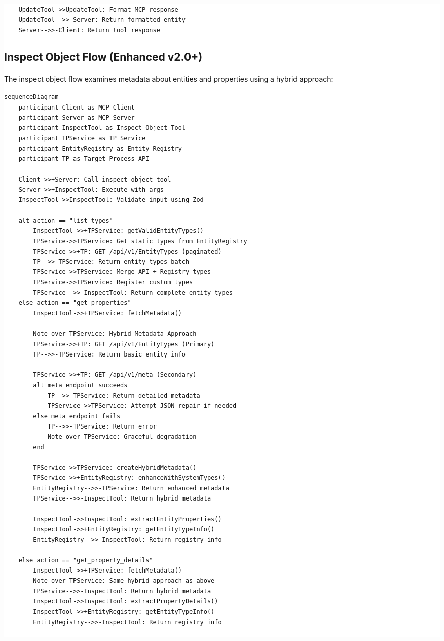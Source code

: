 ```mermaid
    UpdateTool->>UpdateTool: Format MCP response
    UpdateTool-->>-Server: Return formatted entity
    Server-->>-Client: Return tool response
```

## Inspect Object Flow (Enhanced v2.0+)

The inspect object flow examines metadata about entities and properties using a hybrid approach:

```mermaid
sequenceDiagram
    participant Client as MCP Client
    participant Server as MCP Server
    participant InspectTool as Inspect Object Tool
    participant TPService as TP Service
    participant EntityRegistry as Entity Registry
    participant TP as Target Process API
    
    Client->>+Server: Call inspect_object tool
    Server->>+InspectTool: Execute with args
    InspectTool->>InspectTool: Validate input using Zod
    
    alt action == "list_types"
        InspectTool->>+TPService: getValidEntityTypes()
        TPService->>TPService: Get static types from EntityRegistry
        TPService->>+TP: GET /api/v1/EntityTypes (paginated)
        TP-->>-TPService: Return entity types batch
        TPService->>TPService: Merge API + Registry types
        TPService->>TPService: Register custom types
        TPService-->>-InspectTool: Return complete entity types
    else action == "get_properties"
        InspectTool->>+TPService: fetchMetadata()
        
        Note over TPService: Hybrid Metadata Approach
        TPService->>+TP: GET /api/v1/EntityTypes (Primary)
        TP-->>-TPService: Return basic entity info
        
        TPService->>+TP: GET /api/v1/meta (Secondary)
        alt meta endpoint succeeds
            TP-->>-TPService: Return detailed metadata
            TPService->>TPService: Attempt JSON repair if needed
        else meta endpoint fails
            TP-->>-TPService: Return error
            Note over TPService: Graceful degradation
        end
        
        TPService->>TPService: createHybridMetadata()
        TPService->>+EntityRegistry: enhanceWithSystemTypes()
        EntityRegistry-->>-TPService: Return enhanced metadata
        TPService-->>-InspectTool: Return hybrid metadata
        
        InspectTool->>InspectTool: extractEntityProperties()
        InspectTool->>+EntityRegistry: getEntityTypeInfo()
        EntityRegistry-->>-InspectTool: Return registry info
        
    else action == "get_property_details"
        InspectTool->>+TPService: fetchMetadata()
        Note over TPService: Same hybrid approach as above
        TPService-->>-InspectTool: Return hybrid metadata
        InspectTool->>InspectTool: extractPropertyDetails()
        InspectTool->>+EntityRegistry: getEntityTypeInfo()
        EntityRegistry-->>-InspectTool: Return registry info
        
```